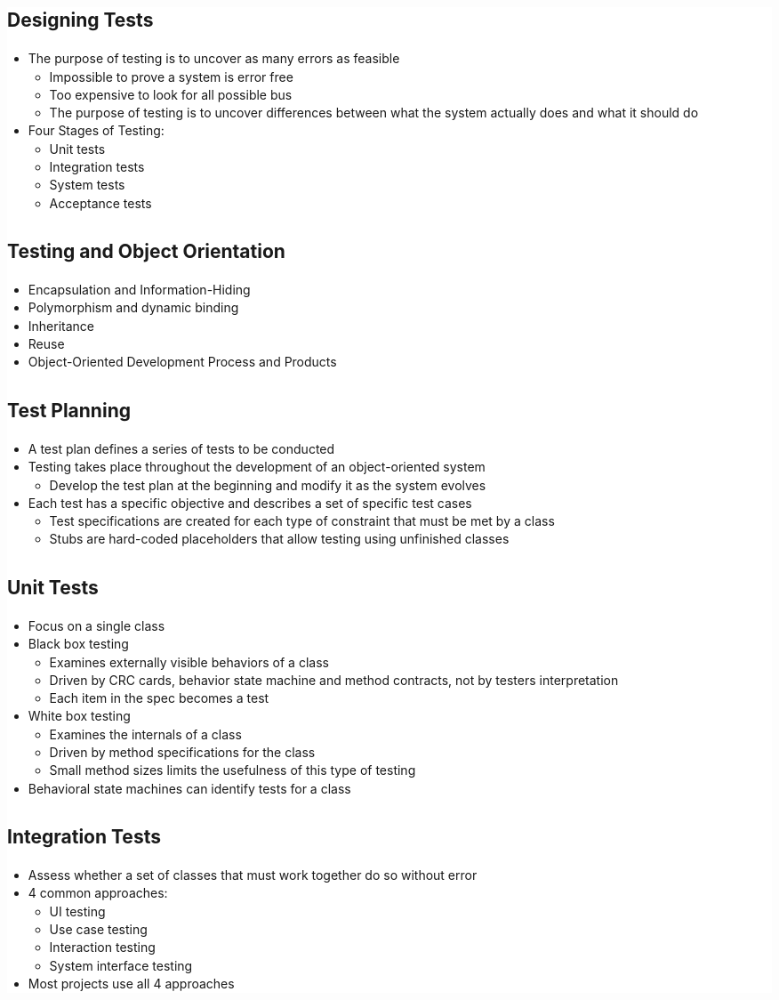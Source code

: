 ## Designing Tests
- The purpose of testing is to uncover as many errors as feasible
	- Impossible to prove a system is error free
	- Too expensive to look for all possible bus
	- The purpose of testing is to uncover differences between what the system actually does and what it should do
- Four Stages of Testing:
	- Unit tests
	- Integration tests
	- System tests
	- Acceptance tests

## Testing and Object Orientation
- Encapsulation and Information-Hiding
- Polymorphism and dynamic binding
- Inheritance
- Reuse
- Object-Oriented Development Process and Products

## Test Planning
- A test plan defines a series of tests to be conducted
- Testing takes place throughout the development of an object-oriented system
	- Develop the test plan at the beginning and modify it as the system evolves
- Each test has a specific objective and describes a set of specific test cases
	- Test specifications are created for each type of constraint that must be met by a class
	- Stubs are hard-coded placeholders that allow testing using unfinished classes

## Unit Tests
- Focus on a single class
- Black box testing
	- Examines externally visible behaviors of a class
	- Driven by CRC cards, behavior state machine and method contracts, not by testers interpretation
	- Each item in the spec becomes a test
- White box testing
	- Examines the internals of a class
	- Driven by method specifications for the class
	- Small method sizes limits the usefulness of this type of testing
- Behavioral state machines can identify tests for a class

## Integration Tests
- Assess whether a set of classes that must work together do so without error
- 4 common approaches:
	- UI testing
	- Use case testing
	- Interaction testing
	- System interface testing
- Most projects use all 4 approaches
